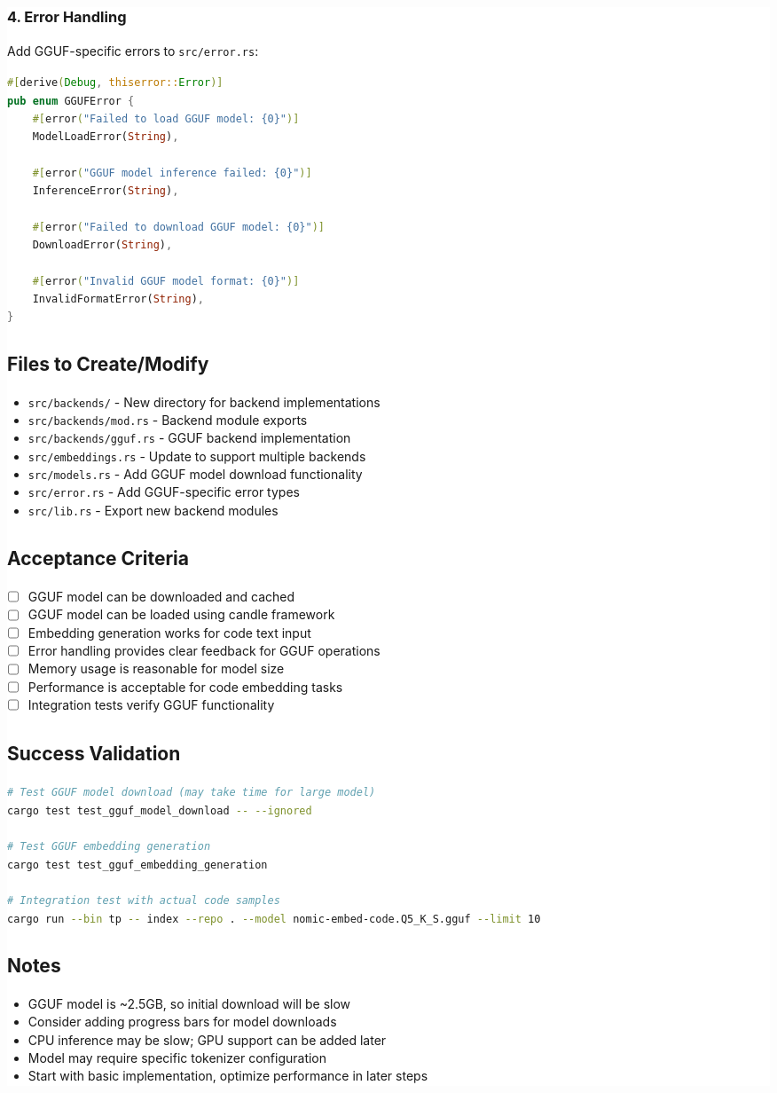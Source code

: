 ### 4. Error Handling
Add GGUF-specific errors to `src/error.rs`:
```rust
#[derive(Debug, thiserror::Error)]
pub enum GGUFError {
    #[error("Failed to load GGUF model: {0}")]
    ModelLoadError(String),
    
    #[error("GGUF model inference failed: {0}")]
    InferenceError(String),
    
    #[error("Failed to download GGUF model: {0}")]
    DownloadError(String),
    
    #[error("Invalid GGUF model format: {0}")]
    InvalidFormatError(String),
}
```

## Files to Create/Modify
- `src/backends/` - New directory for backend implementations
- `src/backends/mod.rs` - Backend module exports
- `src/backends/gguf.rs` - GGUF backend implementation
- `src/embeddings.rs` - Update to support multiple backends
- `src/models.rs` - Add GGUF model download functionality
- `src/error.rs` - Add GGUF-specific error types
- `src/lib.rs` - Export new backend modules

## Acceptance Criteria
- [ ] GGUF model can be downloaded and cached
- [ ] GGUF model can be loaded using candle framework
- [ ] Embedding generation works for code text input
- [ ] Error handling provides clear feedback for GGUF operations
- [ ] Memory usage is reasonable for model size
- [ ] Performance is acceptable for code embedding tasks
- [ ] Integration tests verify GGUF functionality

## Success Validation
```bash
# Test GGUF model download (may take time for large model)
cargo test test_gguf_model_download -- --ignored

# Test GGUF embedding generation
cargo test test_gguf_embedding_generation

# Integration test with actual code samples
cargo run --bin tp -- index --repo . --model nomic-embed-code.Q5_K_S.gguf --limit 10
```

## Notes
- GGUF model is ~2.5GB, so initial download will be slow
- Consider adding progress bars for model downloads
- CPU inference may be slow; GPU support can be added later
- Model may require specific tokenizer configuration
- Start with basic implementation, optimize performance in later steps
